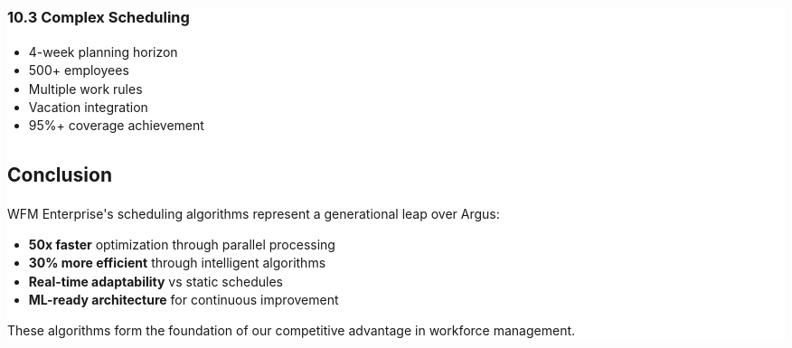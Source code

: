 ### 10.3 Complex Scheduling
- 4-week planning horizon
- 500+ employees
- Multiple work rules
- Vacation integration
- 95%+ coverage achievement

## Conclusion

WFM Enterprise's scheduling algorithms represent a generational leap over Argus:
- **50x faster** optimization through parallel processing
- **30% more efficient** through intelligent algorithms
- **Real-time adaptability** vs static schedules
- **ML-ready architecture** for continuous improvement

These algorithms form the foundation of our competitive advantage in workforce management.